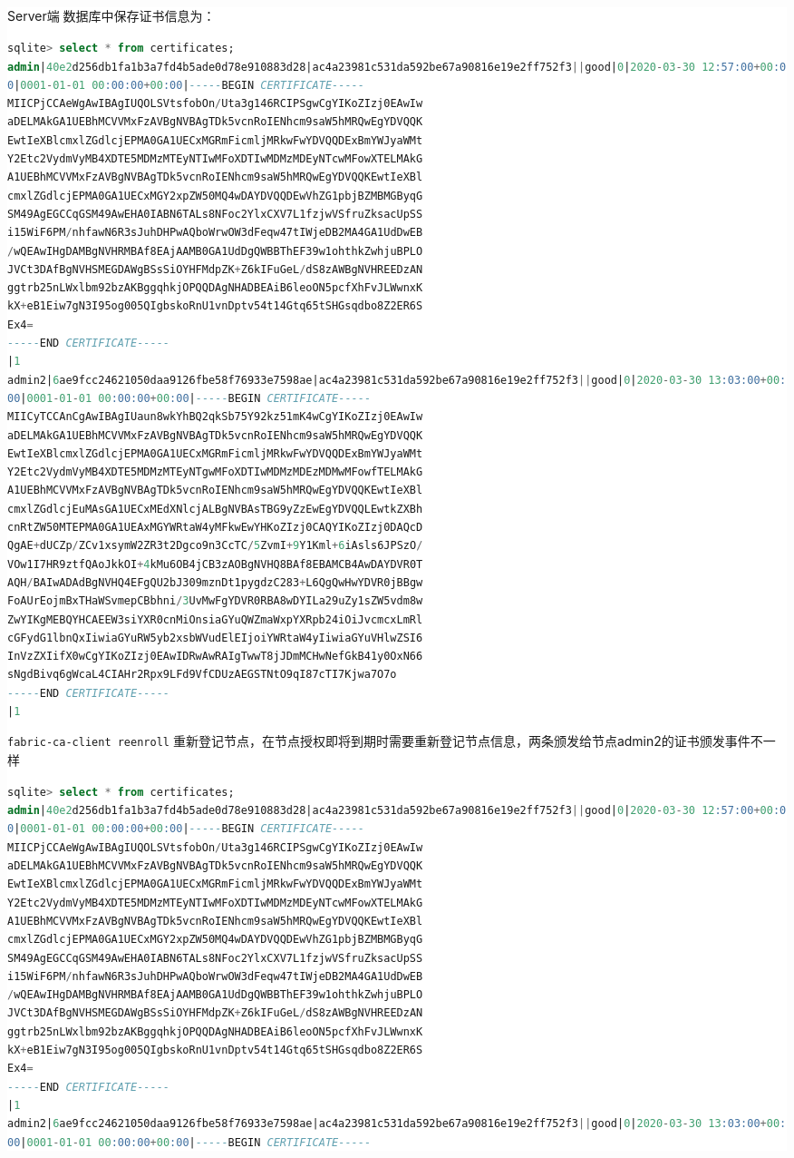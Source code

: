 Server端 数据库中保存证书信息为：

```sql
sqlite> select * from certificates;
admin|40e2d256db1fa1b3a7fd4b5ade0d78e910883d28|ac4a23981c531da592be67a90816e19e2ff752f3||good|0|2020-03-30 12:57:00+00:00|0001-01-01 00:00:00+00:00|-----BEGIN CERTIFICATE-----
MIICPjCCAeWgAwIBAgIUQOLSVtsfobOn/Uta3g146RCIPSgwCgYIKoZIzj0EAwIw
aDELMAkGA1UEBhMCVVMxFzAVBgNVBAgTDk5vcnRoIENhcm9saW5hMRQwEgYDVQQK
EwtIeXBlcmxlZGdlcjEPMA0GA1UECxMGRmFicmljMRkwFwYDVQQDExBmYWJyaWMt
Y2Etc2VydmVyMB4XDTE5MDMzMTEyNTIwMFoXDTIwMDMzMDEyNTcwMFowXTELMAkG
A1UEBhMCVVMxFzAVBgNVBAgTDk5vcnRoIENhcm9saW5hMRQwEgYDVQQKEwtIeXBl
cmxlZGdlcjEPMA0GA1UECxMGY2xpZW50MQ4wDAYDVQQDEwVhZG1pbjBZMBMGByqG
SM49AgEGCCqGSM49AwEHA0IABN6TALs8NFoc2YlxCXV7L1fzjwVSfruZksacUpSS
i15WiF6PM/nhfawN6R3sJuhDHPwAQboWrwOW3dFeqw47tIWjeDB2MA4GA1UdDwEB
/wQEAwIHgDAMBgNVHRMBAf8EAjAAMB0GA1UdDgQWBBThEF39w1ohthkZwhjuBPLO
JVCt3DAfBgNVHSMEGDAWgBSsSiOYHFMdpZK+Z6kIFuGeL/dS8zAWBgNVHREEDzAN
ggtrb25nLWxlbm92bzAKBggqhkjOPQQDAgNHADBEAiB6leoON5pcfXhFvJLWwnxK
kX+eB1Eiw7gN3I95og005QIgbskoRnU1vnDptv54t14Gtq65tSHGsqdbo8Z2ER6S
Ex4=
-----END CERTIFICATE-----
|1
admin2|6ae9fcc24621050daa9126fbe58f76933e7598ae|ac4a23981c531da592be67a90816e19e2ff752f3||good|0|2020-03-30 13:03:00+00:00|0001-01-01 00:00:00+00:00|-----BEGIN CERTIFICATE-----
MIICyTCCAnCgAwIBAgIUaun8wkYhBQ2qkSb75Y92kz51mK4wCgYIKoZIzj0EAwIw
aDELMAkGA1UEBhMCVVMxFzAVBgNVBAgTDk5vcnRoIENhcm9saW5hMRQwEgYDVQQK
EwtIeXBlcmxlZGdlcjEPMA0GA1UECxMGRmFicmljMRkwFwYDVQQDExBmYWJyaWMt
Y2Etc2VydmVyMB4XDTE5MDMzMTEyNTgwMFoXDTIwMDMzMDEzMDMwMFowfTELMAkG
A1UEBhMCVVMxFzAVBgNVBAgTDk5vcnRoIENhcm9saW5hMRQwEgYDVQQKEwtIeXBl
cmxlZGdlcjEuMAsGA1UECxMEdXNlcjALBgNVBAsTBG9yZzEwEgYDVQQLEwtkZXBh
cnRtZW50MTEPMA0GA1UEAxMGYWRtaW4yMFkwEwYHKoZIzj0CAQYIKoZIzj0DAQcD
QgAE+dUCZp/ZCv1xsymW2ZR3t2Dgco9n3CcTC/5ZvmI+9Y1Kml+6iAsls6JPSzO/
VOw1I7HR9ztfQAoJkkOI+4kMu6OB4jCB3zAOBgNVHQ8BAf8EBAMCB4AwDAYDVR0T
AQH/BAIwADAdBgNVHQ4EFgQU2bJ309mznDt1pygdzC283+L6QgQwHwYDVR0jBBgw
FoAUrEojmBxTHaWSvmepCBbhni/3UvMwFgYDVR0RBA8wDYILa29uZy1sZW5vdm8w
ZwYIKgMEBQYHCAEEW3siYXR0cnMiOnsiaGYuQWZmaWxpYXRpb24iOiJvcmcxLmRl
cGFydG1lbnQxIiwiaGYuRW5yb2xsbWVudElEIjoiYWRtaW4yIiwiaGYuVHlwZSI6
InVzZXIifX0wCgYIKoZIzj0EAwIDRwAwRAIgTwwT8jJDmMCHwNefGkB41y0OxN66
sNgdBivq6gWcaL4CIAHr2Rpx9LFd9VfCDUzAEGSTNtO9qI87cTI7Kjwa7O7o
-----END CERTIFICATE-----
|1
```

`fabric-ca-client reenroll` 重新登记节点，在节点授权即将到期时需要重新登记节点信息，两条颁发给节点admin2的证书颁发事件不一样

```sql
sqlite> select * from certificates;
admin|40e2d256db1fa1b3a7fd4b5ade0d78e910883d28|ac4a23981c531da592be67a90816e19e2ff752f3||good|0|2020-03-30 12:57:00+00:00|0001-01-01 00:00:00+00:00|-----BEGIN CERTIFICATE-----
MIICPjCCAeWgAwIBAgIUQOLSVtsfobOn/Uta3g146RCIPSgwCgYIKoZIzj0EAwIw
aDELMAkGA1UEBhMCVVMxFzAVBgNVBAgTDk5vcnRoIENhcm9saW5hMRQwEgYDVQQK
EwtIeXBlcmxlZGdlcjEPMA0GA1UECxMGRmFicmljMRkwFwYDVQQDExBmYWJyaWMt
Y2Etc2VydmVyMB4XDTE5MDMzMTEyNTIwMFoXDTIwMDMzMDEyNTcwMFowXTELMAkG
A1UEBhMCVVMxFzAVBgNVBAgTDk5vcnRoIENhcm9saW5hMRQwEgYDVQQKEwtIeXBl
cmxlZGdlcjEPMA0GA1UECxMGY2xpZW50MQ4wDAYDVQQDEwVhZG1pbjBZMBMGByqG
SM49AgEGCCqGSM49AwEHA0IABN6TALs8NFoc2YlxCXV7L1fzjwVSfruZksacUpSS
i15WiF6PM/nhfawN6R3sJuhDHPwAQboWrwOW3dFeqw47tIWjeDB2MA4GA1UdDwEB
/wQEAwIHgDAMBgNVHRMBAf8EAjAAMB0GA1UdDgQWBBThEF39w1ohthkZwhjuBPLO
JVCt3DAfBgNVHSMEGDAWgBSsSiOYHFMdpZK+Z6kIFuGeL/dS8zAWBgNVHREEDzAN
ggtrb25nLWxlbm92bzAKBggqhkjOPQQDAgNHADBEAiB6leoON5pcfXhFvJLWwnxK
kX+eB1Eiw7gN3I95og005QIgbskoRnU1vnDptv54t14Gtq65tSHGsqdbo8Z2ER6S
Ex4=
-----END CERTIFICATE-----
|1
admin2|6ae9fcc24621050daa9126fbe58f76933e7598ae|ac4a23981c531da592be67a90816e19e2ff752f3||good|0|2020-03-30 13:03:00+00:00|0001-01-01 00:00:00+00:00|-----BEGIN CERTIFICATE-----
```